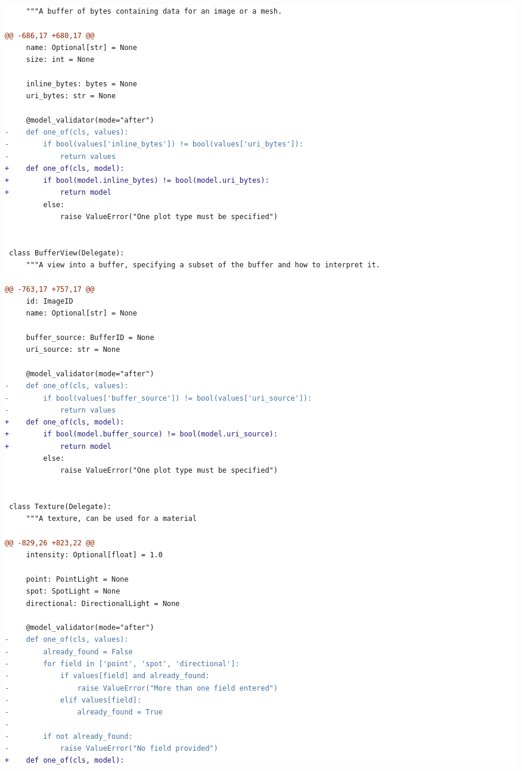 ```diff
     """A buffer of bytes containing data for an image or a mesh.
 
@@ -686,17 +680,17 @@
     name: Optional[str] = None
     size: int = None
 
     inline_bytes: bytes = None
     uri_bytes: str = None
 
     @model_validator(mode="after")
-    def one_of(cls, values):
-        if bool(values['inline_bytes']) != bool(values['uri_bytes']):
-            return values
+    def one_of(cls, model):
+        if bool(model.inline_bytes) != bool(model.uri_bytes):
+            return model
         else:
             raise ValueError("One plot type must be specified")
 
 
 class BufferView(Delegate):
     """A view into a buffer, specifying a subset of the buffer and how to interpret it.
 
@@ -763,17 +757,17 @@
     id: ImageID
     name: Optional[str] = None
 
     buffer_source: BufferID = None
     uri_source: str = None
 
     @model_validator(mode="after")
-    def one_of(cls, values):
-        if bool(values['buffer_source']) != bool(values['uri_source']):
-            return values
+    def one_of(cls, model):
+        if bool(model.buffer_source) != bool(model.uri_source):
+            return model
         else:
             raise ValueError("One plot type must be specified")
 
 
 class Texture(Delegate):
     """A texture, can be used for a material
 
@@ -829,26 +823,22 @@
     intensity: Optional[float] = 1.0
 
     point: PointLight = None
     spot: SpotLight = None
     directional: DirectionalLight = None
 
     @model_validator(mode="after")
-    def one_of(cls, values):
-        already_found = False
-        for field in ['point', 'spot', 'directional']:
-            if values[field] and already_found:
-                raise ValueError("More than one field entered")
-            elif values[field]:
-                already_found = True
-
-        if not already_found:
-            raise ValueError("No field provided")
+    def one_of(cls, model):
```